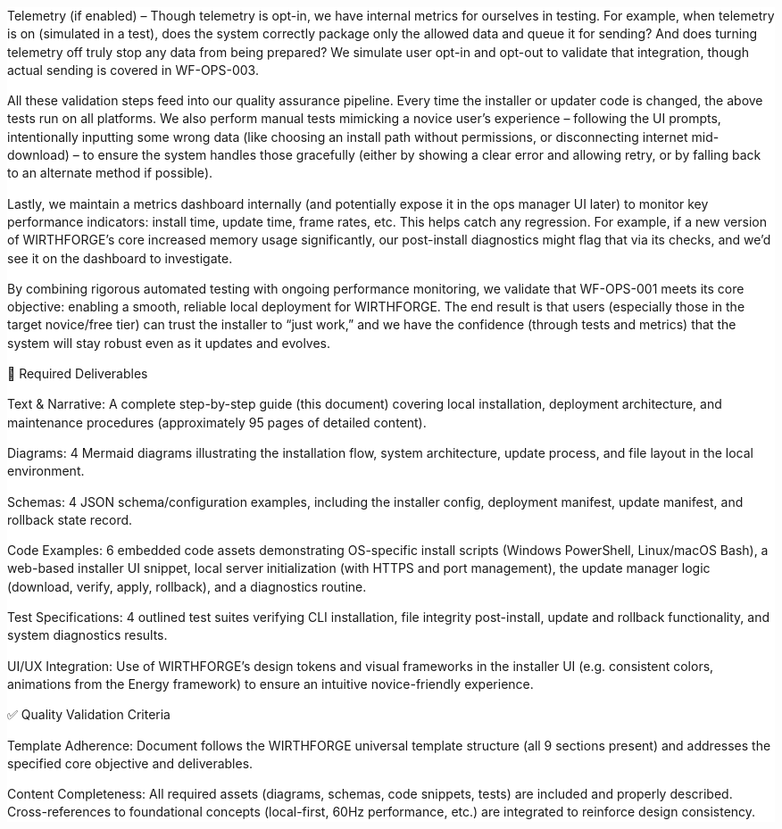 Telemetry (if enabled) – Though telemetry is opt-in, we have internal metrics for ourselves in testing. For example, when telemetry is on (simulated in a test), does the system correctly package only the allowed data and queue it for sending? And does turning telemetry off truly stop any data from being prepared? We simulate user opt-in and opt-out to validate that integration, though actual sending is covered in WF-OPS-003.

All these validation steps feed into our quality assurance pipeline. Every time the installer or updater code is changed, the above tests run on all platforms. We also perform manual tests mimicking a novice user’s experience – following the UI prompts, intentionally inputting some wrong data (like choosing an install path without permissions, or disconnecting internet mid-download) – to ensure the system handles those gracefully (either by showing a clear error and allowing retry, or by falling back to an alternate method if possible).

 

Lastly, we maintain a metrics dashboard internally (and potentially expose it in the ops manager UI later) to monitor key performance indicators: install time, update time, frame rates, etc. This helps catch any regression. For example, if a new version of WIRTHFORGE’s core increased memory usage significantly, our post-install diagnostics might flag that via its checks, and we’d see it on the dashboard to investigate.

 

By combining rigorous automated testing with ongoing performance monitoring, we validate that WF-OPS-001 meets its core objective: enabling a smooth, reliable local deployment for WIRTHFORGE. The end result is that users (especially those in the target novice/free tier) can trust the installer to “just work,” and we have the confidence (through tests and metrics) that the system will stay robust even as it updates and evolves.

🎨 Required Deliverables

Text & Narrative: A complete step-by-step guide (this document) covering local installation, deployment architecture, and maintenance procedures (approximately 95 pages of detailed content).

Diagrams: 4 Mermaid diagrams illustrating the installation flow, system architecture, update process, and file layout in the local environment.

Schemas: 4 JSON schema/configuration examples, including the installer config, deployment manifest, update manifest, and rollback state record.

Code Examples: 6 embedded code assets demonstrating OS-specific install scripts (Windows PowerShell, Linux/macOS Bash), a web-based installer UI snippet, local server initialization (with HTTPS and port management), the update manager logic (download, verify, apply, rollback), and a diagnostics routine.

Test Specifications: 4 outlined test suites verifying CLI installation, file integrity post-install, update and rollback functionality, and system diagnostics results.

UI/UX Integration: Use of WIRTHFORGE’s design tokens and visual frameworks in the installer UI (e.g. consistent colors, animations from the Energy framework) to ensure an intuitive novice-friendly experience.

✅ Quality Validation Criteria

Template Adherence: Document follows the WIRTHFORGE universal template structure (all 9 sections present) and addresses the specified core objective and deliverables.

Content Completeness: All required assets (diagrams, schemas, code snippets, tests) are included and properly described. Cross-references to foundational concepts (local-first, 60Hz performance, etc.) are integrated to reinforce design consistency.
